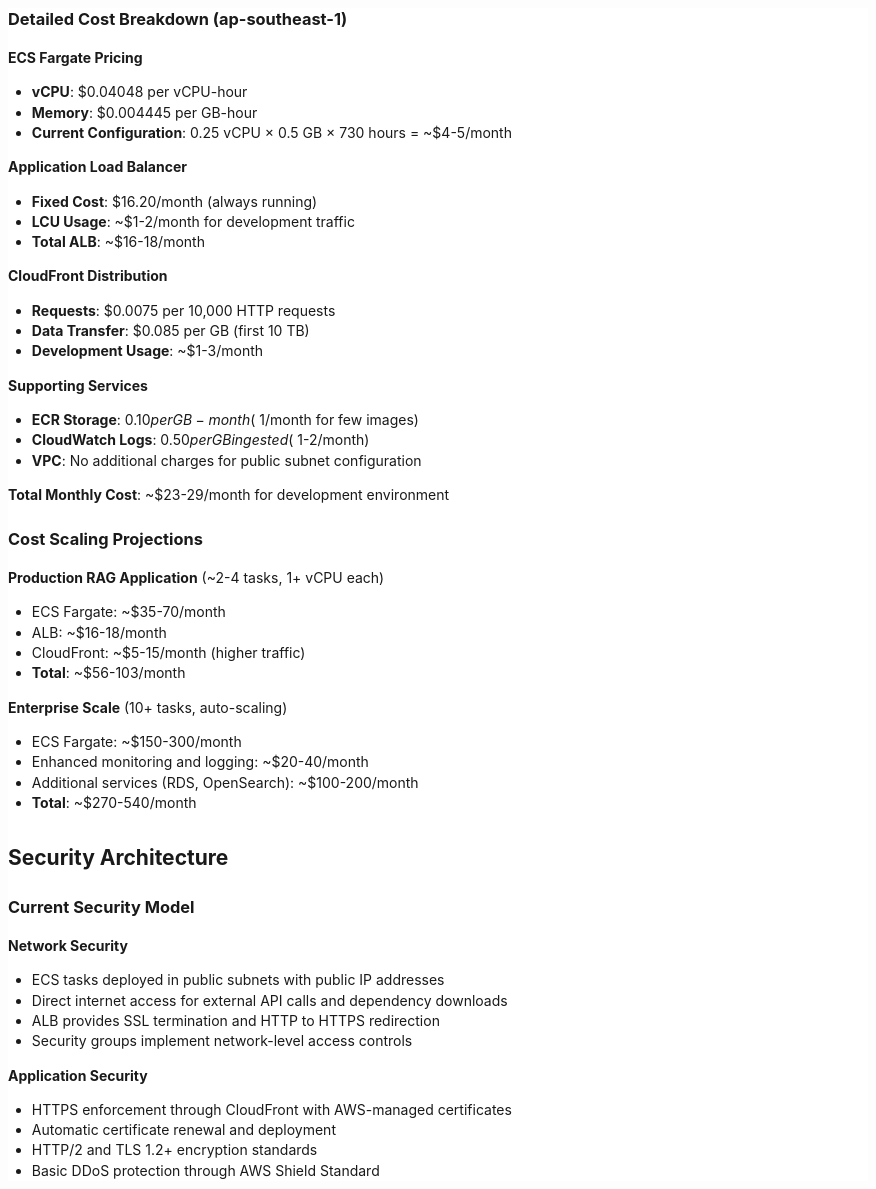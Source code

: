 ### Detailed Cost Breakdown (ap-southeast-1)

**ECS Fargate Pricing**
- **vCPU**: $0.04048 per vCPU-hour
- **Memory**: $0.004445 per GB-hour
- **Current Configuration**: 0.25 vCPU × 0.5 GB × 730 hours = ~$4-5/month

**Application Load Balancer**
- **Fixed Cost**: $16.20/month (always running)
- **LCU Usage**: ~$1-2/month for development traffic
- **Total ALB**: ~$16-18/month

**CloudFront Distribution**
- **Requests**: $0.0075 per 10,000 HTTP requests
- **Data Transfer**: $0.085 per GB (first 10 TB)
- **Development Usage**: ~$1-3/month

**Supporting Services**
- **ECR Storage**: $0.10 per GB-month (~$1/month for few images)
- **CloudWatch Logs**: $0.50 per GB ingested (~$1-2/month)
- **VPC**: No additional charges for public subnet configuration

**Total Monthly Cost**: ~$23-29/month for development environment

### Cost Scaling Projections

**Production RAG Application** (~2-4 tasks, 1+ vCPU each)
- ECS Fargate: ~$35-70/month
- ALB: ~$16-18/month
- CloudFront: ~$5-15/month (higher traffic)
- **Total**: ~$56-103/month

**Enterprise Scale** (10+ tasks, auto-scaling)
- ECS Fargate: ~$150-300/month
- Enhanced monitoring and logging: ~$20-40/month
- Additional services (RDS, OpenSearch): ~$100-200/month
- **Total**: ~$270-540/month

## Security Architecture

### Current Security Model

**Network Security**
- ECS tasks deployed in public subnets with public IP addresses
- Direct internet access for external API calls and dependency downloads
- ALB provides SSL termination and HTTP to HTTPS redirection
- Security groups implement network-level access controls

**Application Security**
- HTTPS enforcement through CloudFront with AWS-managed certificates
- Automatic certificate renewal and deployment
- HTTP/2 and TLS 1.2+ encryption standards
- Basic DDoS protection through AWS Shield Standard
